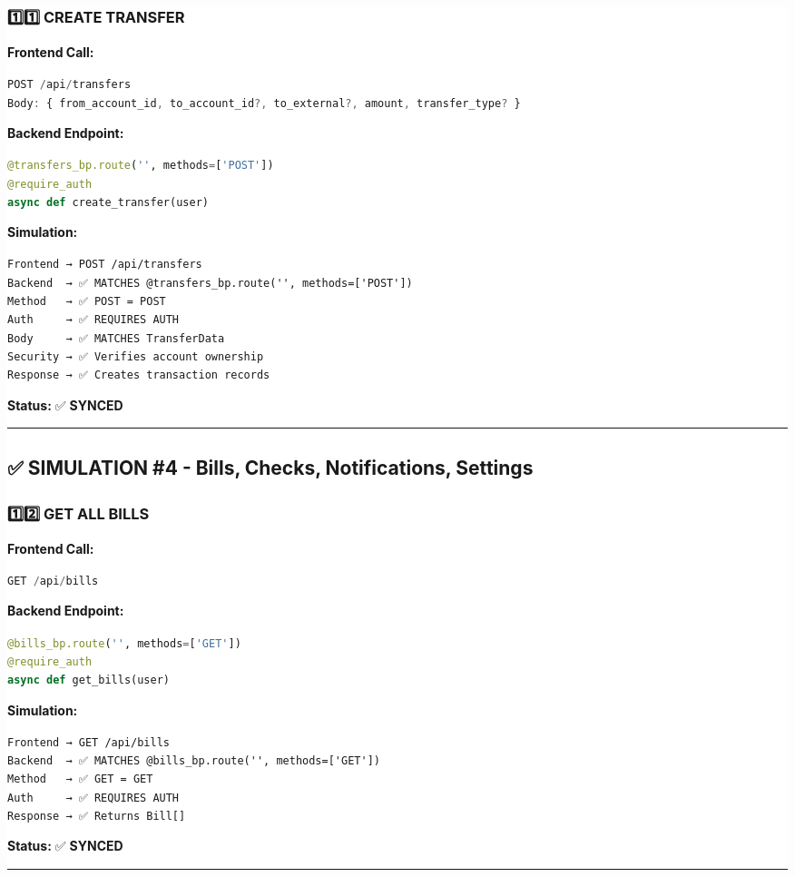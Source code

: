 
### 1️⃣1️⃣ **CREATE TRANSFER**
**Frontend Call:**
```typescript
POST /api/transfers
Body: { from_account_id, to_account_id?, to_external?, amount, transfer_type? }
```

**Backend Endpoint:**
```python
@transfers_bp.route('', methods=['POST'])
@require_auth
async def create_transfer(user)
```

**Simulation:**
```
Frontend → POST /api/transfers
Backend  → ✅ MATCHES @transfers_bp.route('', methods=['POST'])
Method   → ✅ POST = POST
Auth     → ✅ REQUIRES AUTH
Body     → ✅ MATCHES TransferData
Security → ✅ Verifies account ownership
Response → ✅ Creates transaction records
```

**Status:** ✅ **SYNCED**

---

## ✅ SIMULATION #4 - Bills, Checks, Notifications, Settings

### 1️⃣2️⃣ **GET ALL BILLS**
**Frontend Call:**
```typescript
GET /api/bills
```

**Backend Endpoint:**
```python
@bills_bp.route('', methods=['GET'])
@require_auth
async def get_bills(user)
```

**Simulation:**
```
Frontend → GET /api/bills
Backend  → ✅ MATCHES @bills_bp.route('', methods=['GET'])
Method   → ✅ GET = GET
Auth     → ✅ REQUIRES AUTH
Response → ✅ Returns Bill[]
```

**Status:** ✅ **SYNCED**

---